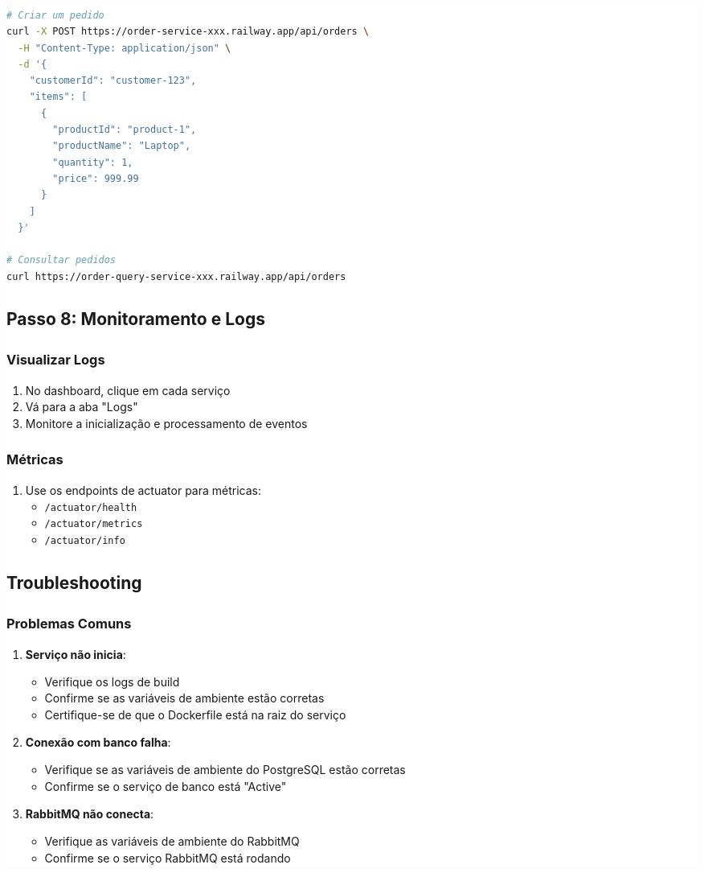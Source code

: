 ```bash
# Criar um pedido
curl -X POST https://order-service-xxx.railway.app/api/orders \
  -H "Content-Type: application/json" \
  -d '{
    "customerId": "customer-123",
    "items": [
      {
        "productId": "product-1",
        "productName": "Laptop",
        "quantity": 1,
        "price": 999.99
      }
    ]
  }'

# Consultar pedidos
curl https://order-query-service-xxx.railway.app/api/orders
```

## Passo 8: Monitoramento e Logs

### Visualizar Logs

1. No dashboard, clique em cada serviço
2. Vá para a aba "Logs"
3. Monitore a inicialização e processamento de eventos

### Métricas

1. Use os endpoints de actuator para métricas:
   - `/actuator/health`
   - `/actuator/metrics`
   - `/actuator/info`

## Troubleshooting

### Problemas Comuns

1. **Serviço não inicia**:
   - Verifique os logs de build
   - Confirme se as variáveis de ambiente estão corretas
   - Certifique-se de que o Dockerfile está na raiz do serviço

2. **Conexão com banco falha**:
   - Verifique se as variáveis de ambiente do PostgreSQL estão corretas
   - Confirme se o serviço de banco está "Active"

3. **RabbitMQ não conecta**:
   - Verifique as variáveis de ambiente do RabbitMQ
   - Confirme se o serviço RabbitMQ está rodando
